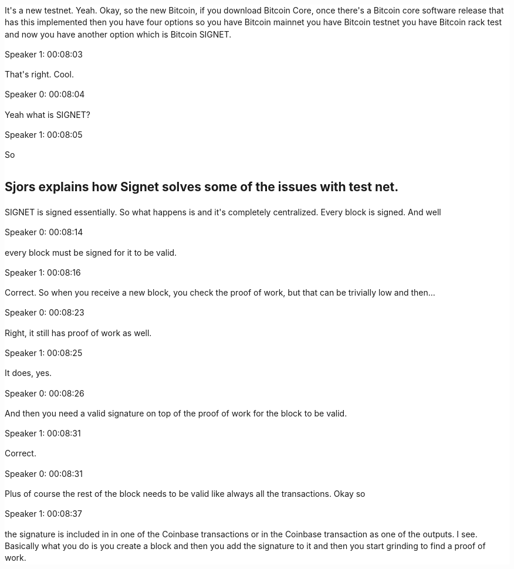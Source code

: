 It's a new testnet.
Yeah.
Okay, so the new Bitcoin, if you download Bitcoin Core, once there's a Bitcoin core software release that has this implemented then you have four options so you have Bitcoin mainnet you have Bitcoin testnet you have Bitcoin rack test and now you have another option which is Bitcoin SIGNET.

Speaker 1: 00:08:03

That's right.
Cool.

Speaker 0: 00:08:04

Yeah what is SIGNET?

Speaker 1: 00:08:05

So

## Sjors explains how Signet solves some of the issues with test net.
SIGNET is signed essentially.
So what happens is and it's completely centralized.
Every block is signed.
And well

Speaker 0: 00:08:14

every block must be signed for it to be valid.

Speaker 1: 00:08:16

Correct.
So when you receive a new block, you check the proof of work, but that can be trivially low and then...

Speaker 0: 00:08:23

Right, it still has proof of work as well.

Speaker 1: 00:08:25

It does, yes.

Speaker 0: 00:08:26

And then you need a valid signature on top of the proof of work for the block to be valid.

Speaker 1: 00:08:31

Correct.

Speaker 0: 00:08:31

Plus of course the rest of the block needs to be valid like always all the transactions.
Okay so

Speaker 1: 00:08:37

the signature is included in in one of the Coinbase transactions or in the Coinbase transaction as one of the outputs.
I see.
Basically what you do is you create a block and then you add the signature to it and then you start grinding to find a proof of work.
